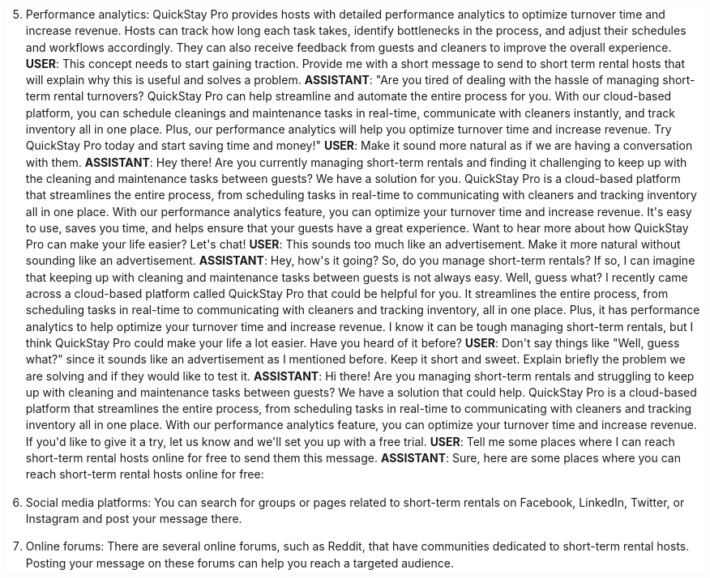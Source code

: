 

5. Performance analytics: QuickStay Pro provides hosts with detailed performance analytics to optimize turnover time and increase revenue. Hosts can track how long each task takes, identify bottlenecks in the process, and adjust their schedules and workflows accordingly. They can also receive feedback from guests and cleaners to improve the overall experience.
**USER**: This concept needs to start gaining traction. Provide me with a short message to send to short term rental hosts that will explain why this is useful and solves a problem.
**ASSISTANT**: "Are you tired of dealing with the hassle of managing short-term rental turnovers? QuickStay Pro can help streamline and automate the entire process for you. With our cloud-based platform, you can schedule cleanings and maintenance tasks in real-time, communicate with cleaners instantly, and track inventory all in one place. Plus, our performance analytics will help you optimize turnover time and increase revenue. Try QuickStay Pro today and start saving time and money!"
**USER**: Make it sound more natural as if we are having a conversation with them.
**ASSISTANT**: Hey there! Are you currently managing short-term rentals and finding it challenging to keep up with the cleaning and maintenance tasks between guests? We have a solution for you. QuickStay Pro is a cloud-based platform that streamlines the entire process, from scheduling tasks in real-time to communicating with cleaners and tracking inventory all in one place. With our performance analytics feature, you can optimize your turnover time and increase revenue. It's easy to use, saves you time, and helps ensure that your guests have a great experience. Want to hear more about how QuickStay Pro can make your life easier? Let's chat!
**USER**: This sounds too much like an advertisement. Make it more natural without sounding like an advertisement.
**ASSISTANT**: Hey, how's it going? So, do you manage short-term rentals? If so, I can imagine that keeping up with cleaning and maintenance tasks between guests is not always easy. Well, guess what? I recently came across a cloud-based platform called QuickStay Pro that could be helpful for you. It streamlines the entire process, from scheduling tasks in real-time to communicating with cleaners and tracking inventory, all in one place. Plus, it has performance analytics to help optimize your turnover time and increase revenue. I know it can be tough managing short-term rentals, but I think QuickStay Pro could make your life a lot easier. Have you heard of it before?
**USER**: Don't say things like "Well, guess what?" since it sounds like an advertisement as I mentioned before. Keep it short and sweet. Explain briefly the problem we are solving and if they would like to test it.
**ASSISTANT**: Hi there! Are you managing short-term rentals and struggling to keep up with cleaning and maintenance tasks between guests? We have a solution that could help. QuickStay Pro is a cloud-based platform that streamlines the entire process, from scheduling tasks in real-time to communicating with cleaners and tracking inventory all in one place. With our performance analytics feature, you can optimize your turnover time and increase revenue. If you'd like to give it a try, let us know and we'll set you up with a free trial.
**USER**: Tell me some places where I can reach short-term rental hosts online for free to send them this message.
**ASSISTANT**: Sure, here are some places where you can reach short-term rental hosts online for free:



1. Social media platforms: You can search for groups or pages related to short-term rentals on Facebook, LinkedIn, Twitter, or Instagram and post your message there.



2. Online forums: There are several online forums, such as Reddit, that have communities dedicated to short-term rental hosts. Posting your message on these forums can help you reach a targeted audience.
